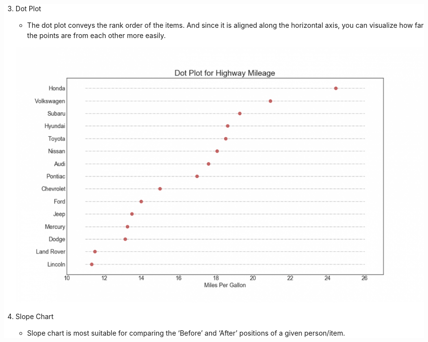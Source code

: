 3. Dot Plot

   - The dot plot conveys the rank order of the items. And since it is aligned along the horizontal axis, you can visualize how far the points are from each other more easily.

   ![](./images/17_DotPlot_Matplotlib-min.png)

4. Slope Chart

   - Slope chart is most suitable for comparing the ‘Before’ and ‘After’ positions of a given person/item.
